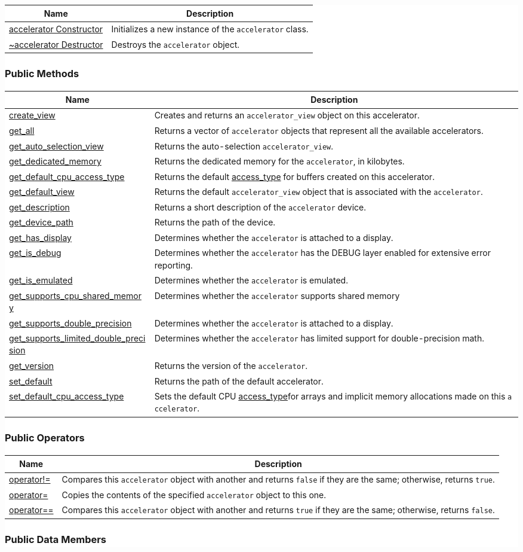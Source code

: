 |Name|Description|  
|----------|-----------------|  
|[accelerator Constructor](#ctor)|Initializes a new instance of the `accelerator` class.|  
|[~accelerator Destructor](#ctor)|Destroys the `accelerator` object.|  
  
### Public Methods  
  
|Name|Description|  
|----------|-----------------|  
|[create_view](#create_view)|Creates and returns an `accelerator_view` object on this accelerator.|  
|[get_all](#get_all)|Returns a vector of `accelerator` objects that represent all the available accelerators.|  
|[get_auto_selection_view](#get_auto_selection_view)|Returns the auto-selection `accelerator_view`.|  
|[get_dedicated_memory](#get_dedicated_memory)|Returns the dedicated memory for the `accelerator`, in kilobytes.|  
|[get_default_cpu_access_type](#get_default_cpu_access_type)|Returns the default [access_type](concurrency-namespace-enums-amp.md#access_type) for buffers created on this accelerator.|  
|[get_default_view](#get_default_view)|Returns the default `accelerator_view` object that is associated with the `accelerator`.|  
|[get_description](#get_description)|Returns a short description of the `accelerator` device.|  
|[get_device_path](#get_device_path)|Returns the path of the device.|  
|[get_has_display](#get_has_display)|Determines whether the `accelerator` is attached to a display.|  
|[get_is_debug](#get_is_debug)|Determines whether the `accelerator` has the DEBUG layer enabled for extensive error reporting.|  
|[get_is_emulated](#get_is_emulated)|Determines whether the `accelerator` is emulated.|  
|[get_supports_cpu_shared_memory](#get_supports_cpu_shared_memory)|Determines whether the `accelerator` supports shared memory|  
|[get_supports_double_precision](#get_supports_double_precision)|Determines whether the `accelerator` is attached to a display.|  
|[get_supports_limited_double_precision](#get_supports_limited_double_precision)|Determines whether the `accelerator` has limited support for double-precision math.|  
|[get_version](#get_version)|Returns the version of the `accelerator`.|  
|[set_default](#set_default)|Returns the path of the default accelerator.|  
|[set_default_cpu_access_type](#set_default_cpu_access_type)|Sets the default CPU [access_type](concurrency-namespace-enums-amp.md#access_type)for arrays and implicit memory allocations made on this `accelerator`.|  
  
### Public Operators  
  
|Name|Description|  
|----------|-----------------|  
|[operator!=](#operator_neq)|Compares this `accelerator` object with another and returns `false` if they are the same; otherwise, returns `true`.|  
|[operator=](#operator_eq)|Copies the contents of the specified `accelerator` object to this one.|  
|[operator==](#operator_eq_eq)|Compares this `accelerator` object with another and returns `true` if they are the same; otherwise, returns `false`.|  
  
### Public Data Members  
  